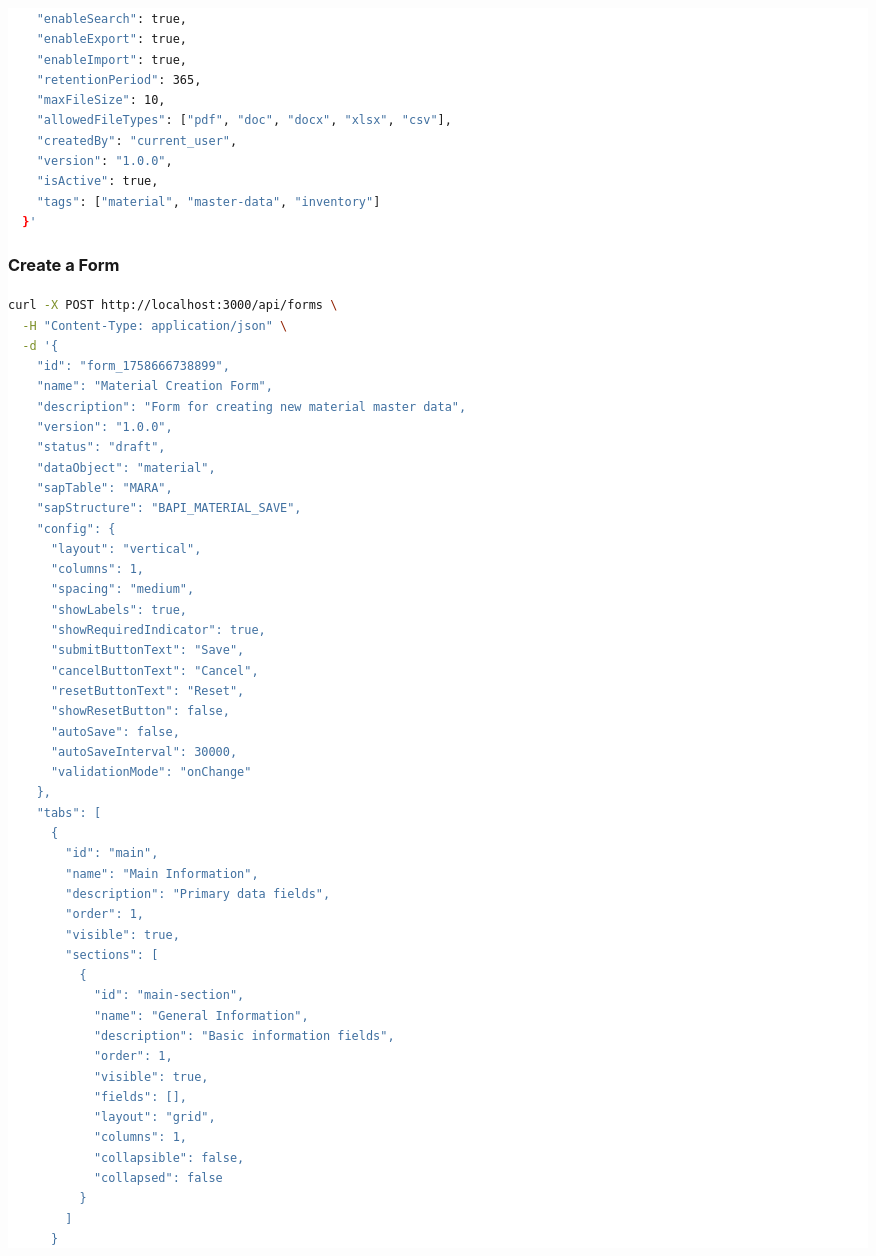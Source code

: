 ```bash
    "enableSearch": true,
    "enableExport": true,
    "enableImport": true,
    "retentionPeriod": 365,
    "maxFileSize": 10,
    "allowedFileTypes": ["pdf", "doc", "docx", "xlsx", "csv"],
    "createdBy": "current_user",
    "version": "1.0.0",
    "isActive": true,
    "tags": ["material", "master-data", "inventory"]
  }'
```

### Create a Form

```bash
curl -X POST http://localhost:3000/api/forms \
  -H "Content-Type: application/json" \
  -d '{
    "id": "form_1758666738899",
    "name": "Material Creation Form",
    "description": "Form for creating new material master data",
    "version": "1.0.0",
    "status": "draft",
    "dataObject": "material",
    "sapTable": "MARA",
    "sapStructure": "BAPI_MATERIAL_SAVE",
    "config": {
      "layout": "vertical",
      "columns": 1,
      "spacing": "medium",
      "showLabels": true,
      "showRequiredIndicator": true,
      "submitButtonText": "Save",
      "cancelButtonText": "Cancel",
      "resetButtonText": "Reset",
      "showResetButton": false,
      "autoSave": false,
      "autoSaveInterval": 30000,
      "validationMode": "onChange"
    },
    "tabs": [
      {
        "id": "main",
        "name": "Main Information",
        "description": "Primary data fields",
        "order": 1,
        "visible": true,
        "sections": [
          {
            "id": "main-section",
            "name": "General Information",
            "description": "Basic information fields",
            "order": 1,
            "visible": true,
            "fields": [],
            "layout": "grid",
            "columns": 1,
            "collapsible": false,
            "collapsed": false
          }
        ]
      }
```